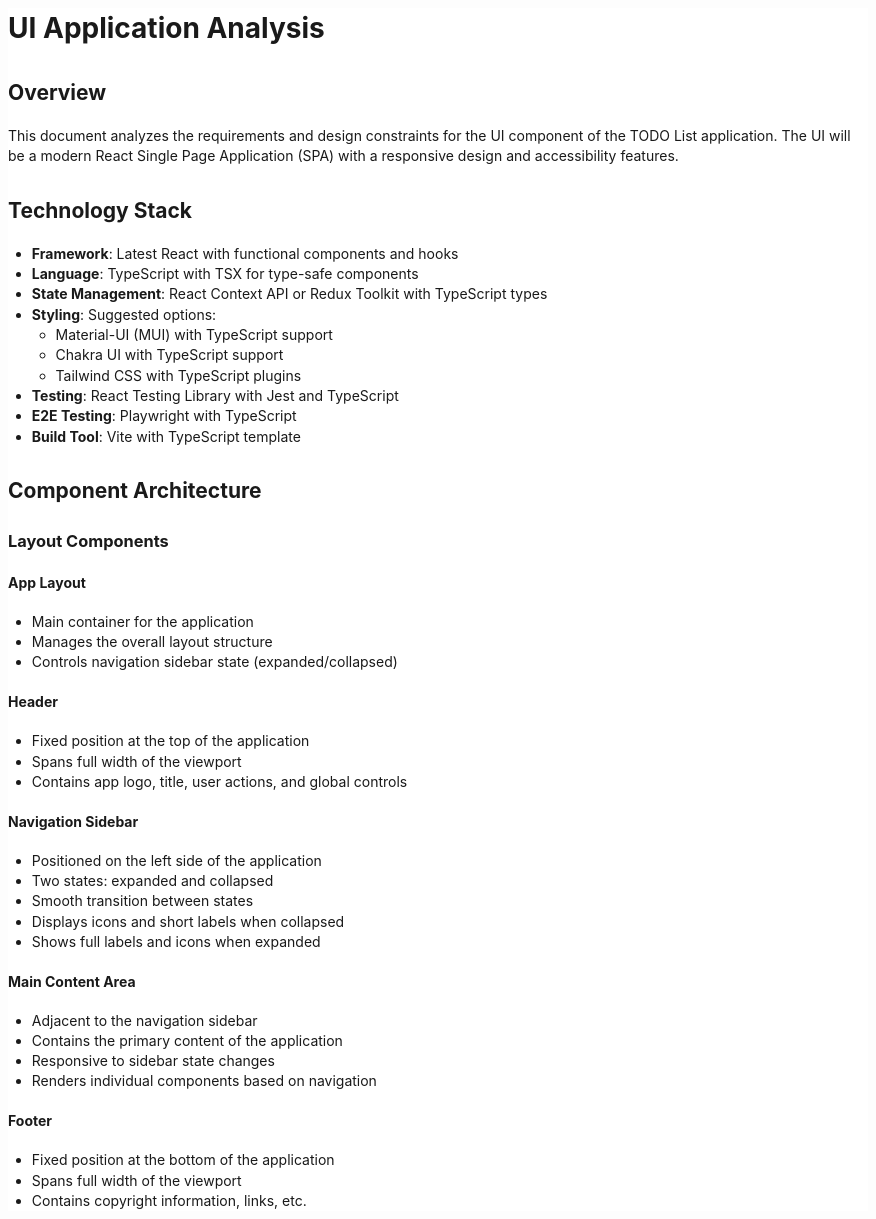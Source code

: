 # UI Application Analysis

## Overview

This document analyzes the requirements and design constraints for the UI component of the TODO List application. The UI will be a modern React Single Page Application (SPA) with a responsive design and accessibility features.

## Technology Stack

- **Framework**: Latest React with functional components and hooks
- **Language**: TypeScript with TSX for type-safe components
- **State Management**: React Context API or Redux Toolkit with TypeScript types
- **Styling**: Suggested options:
  - Material-UI (MUI) with TypeScript support
  - Chakra UI with TypeScript support
  - Tailwind CSS with TypeScript plugins
- **Testing**: React Testing Library with Jest and TypeScript
- **E2E Testing**: Playwright with TypeScript
- **Build Tool**: Vite with TypeScript template

## Component Architecture

### Layout Components

#### App Layout
- Main container for the application
- Manages the overall layout structure
- Controls navigation sidebar state (expanded/collapsed)

#### Header
- Fixed position at the top of the application
- Spans full width of the viewport
- Contains app logo, title, user actions, and global controls

#### Navigation Sidebar
- Positioned on the left side of the application
- Two states: expanded and collapsed
- Smooth transition between states
- Displays icons and short labels when collapsed
- Shows full labels and icons when expanded

#### Main Content Area
- Adjacent to the navigation sidebar
- Contains the primary content of the application
- Responsive to sidebar state changes
- Renders individual components based on navigation

#### Footer
- Fixed position at the bottom of the application
- Spans full width of the viewport
- Contains copyright information, links, etc.
